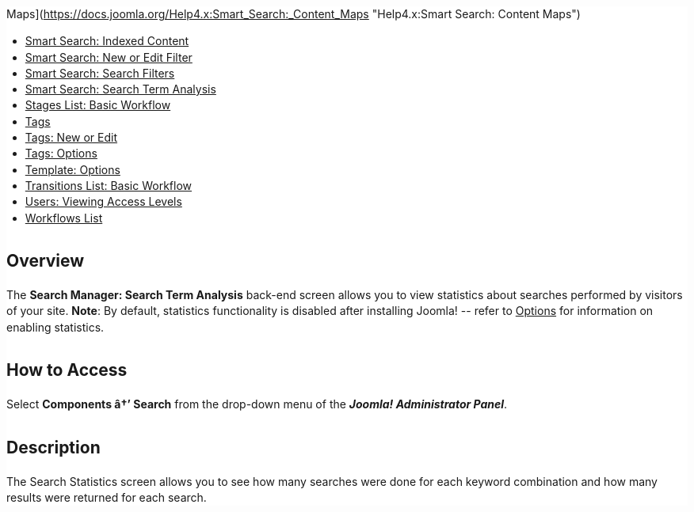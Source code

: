   Maps](https://docs.joomla.org/Help4.x:Smart_Search:_Content_Maps "Help4.x:Smart Search: Content Maps")
- [Smart Search: Indexed
  Content](https://docs.joomla.org/Help4.x:Smart_Search:_Indexed_Content "Help4.x:Smart Search: Indexed Content")
- [Smart Search: New or Edit
  Filter](https://docs.joomla.org/Help4.x:Smart_Search:_New_or_Edit_Filter "Help4.x:Smart Search: New or Edit Filter")
- [Smart Search: Search
  Filters](https://docs.joomla.org/Help4.x:Smart_Search:_Search_Filters "Help4.x:Smart Search: Search Filters")
- [Smart Search: Search Term
  Analysis](https://docs.joomla.org/Help4.x:Smart_Search:_Search_Term_Analysis "Help4.x:Smart Search: Search Term Analysis")
- [Stages List: Basic
  Workflow](https://docs.joomla.org/Help4.x:Stages_List:_Basic_Workflow "Help4.x:Stages List: Basic Workflow")
- [Tags](https://docs.joomla.org/Help4.x:Tags "Help4.x:Tags")
- [Tags: New or
  Edit](https://docs.joomla.org/Help4.x:Tags:_New_or_Edit "Help4.x:Tags: New or Edit")
- [Tags:
  Options](https://docs.joomla.org/Help4.x:Tags:_Options "Help4.x:Tags: Options")
- [Template:
  Options](https://docs.joomla.org/Help4.x:Template:_Options "Help4.x:Template: Options")
- [Transitions List: Basic
  Workflow](https://docs.joomla.org/Help4.x:Transitions_List:_Basic_Workflow "Help4.x:Transitions List: Basic Workflow")
- [Users: Viewing Access
  Levels](https://docs.joomla.org/Help4.x:Users:_Viewing_Access_Levels "Help4.x:Users: Viewing Access Levels")
- [Workflows
  List](https://docs.joomla.org/Help4.x:Workflows_List "Help4.x:Workflows List")

## Overview

The **Search Manager: Search Term Analysis** back-end screen allows you
to view statistics about searches performed by visitors of your site.
**Note**: By default, statistics functionality is disabled after
installing Joomla! -- refer to [Options](#Options) for information on
enabling statistics.

## How to Access

Select **Components â†’ Search** from the drop-down menu of the
***Joomla! Administrator Panel***.

## Description

The Search Statistics screen allows you to see how many searches were
done for each keyword combination and how many results were returned for
each search.
